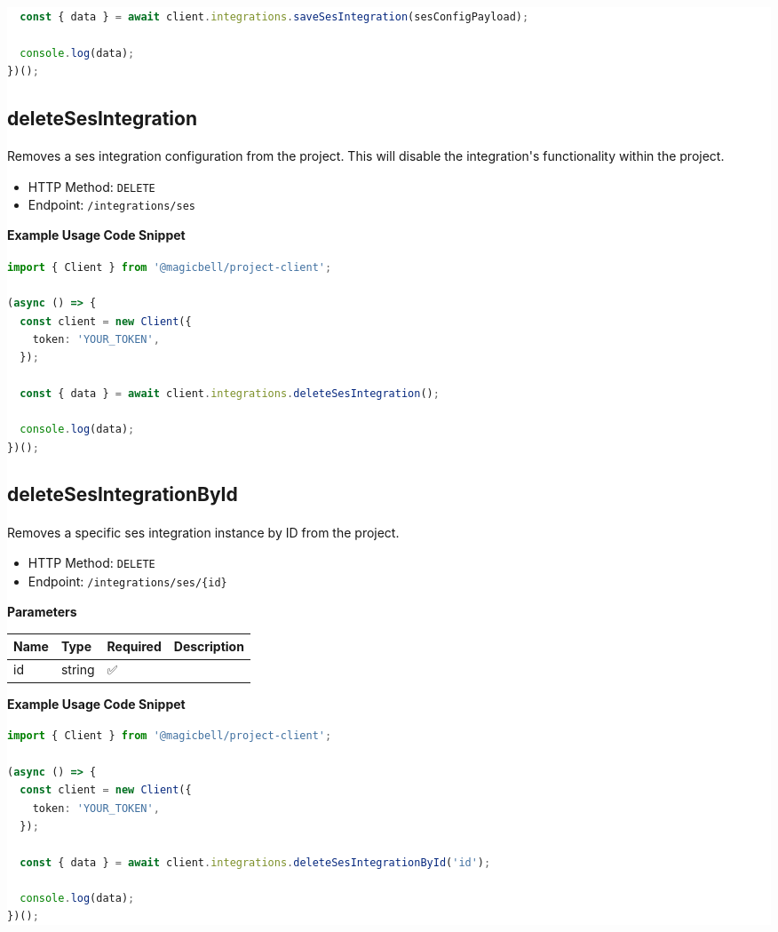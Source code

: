 ```typescript
  const { data } = await client.integrations.saveSesIntegration(sesConfigPayload);

  console.log(data);
})();
```

## deleteSesIntegration

Removes a ses integration configuration from the project. This will disable the integration's functionality within the project.

- HTTP Method: `DELETE`
- Endpoint: `/integrations/ses`

**Example Usage Code Snippet**

```typescript
import { Client } from '@magicbell/project-client';

(async () => {
  const client = new Client({
    token: 'YOUR_TOKEN',
  });

  const { data } = await client.integrations.deleteSesIntegration();

  console.log(data);
})();
```

## deleteSesIntegrationById

Removes a specific ses integration instance by ID from the project.

- HTTP Method: `DELETE`
- Endpoint: `/integrations/ses/{id}`

**Parameters**

| Name | Type   | Required | Description |
| :--- | :----- | :------- | :---------- |
| id   | string | ✅       |             |

**Example Usage Code Snippet**

```typescript
import { Client } from '@magicbell/project-client';

(async () => {
  const client = new Client({
    token: 'YOUR_TOKEN',
  });

  const { data } = await client.integrations.deleteSesIntegrationById('id');

  console.log(data);
})();
```
